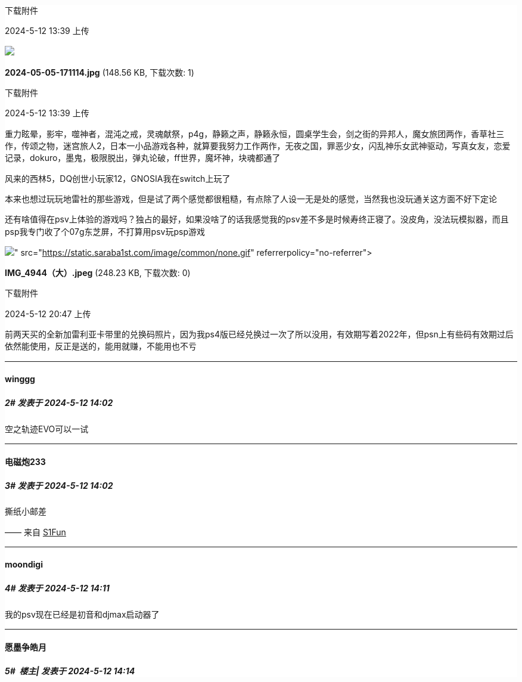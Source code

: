 下载附件

2024-5-12 13:39 上传

<img src="https://img.saraba1st.com/forum/202405/12/133908f13mlo1o9jtdo0m5.jpg" referrerpolicy="no-referrer">

<strong>2024-05-05-171114.jpg</strong> (148.56 KB, 下载次数: 1)

下载附件

2024-5-12 13:39 上传

重力眩晕，影牢，噬神者，混沌之戒，灵魂献祭，p4g，静籁之声，静籁永恒，圆桌学生会，剑之街的异邦人，魔女旅团两作，香草社三作，传颂之物，迷宫旅人2，日本一小品游戏各种，就算要我努力工作两作，无夜之国，罪恶少女，闪乱神乐女武神驱动，写真女友，恋爱记录，dokuro，墨鬼，极限脱出，弹丸论破，ff世界，魔坏神，块魂都通了

风来的西林5，DQ创世小玩家12，GNOSIA我在switch上玩了

本来也想过玩玩地雷社的那些游戏，但是试了两个感觉都很粗糙，有点除了人设一无是处的感觉，当然我也没玩通关这方面不好下定论

还有啥值得在psv上体验的游戏吗？独占的最好，如果没啥了的话我感觉我的psv差不多是时候寿终正寝了。没皮角，没法玩模拟器，而且psp我专门收了个07g东芝屏，不打算用psv玩psp游戏

<img src="https://img.saraba1st.com/forum/202405/12/204750a4tk4mummhc39n3c.jpeg" referrerpolicy="no-referrer">" src="https://static.saraba1st.com/image/common/none.gif" referrerpolicy="no-referrer">

<strong>IMG_4944（大）.jpeg</strong> (248.23 KB, 下载次数: 0)

下载附件

2024-5-12 20:47 上传

前两天买的全新加雷利亚卡带里的兑换码照片，因为我ps4版已经兑换过一次了所以没用，有效期写着2022年，但psn上有些码有效期过后依然能使用，反正是送的，能用就赚，不能用也不亏

*****

####  winggg  
##### 2#       发表于 2024-5-12 14:02

空之轨迹EVO可以一试

*****

####  电磁炮233  
##### 3#       发表于 2024-5-12 14:02

撕纸小邮差

—— 来自 [S1Fun](https://s1fun.koalcat.com)

*****

####  moondigi  
##### 4#       发表于 2024-5-12 14:11

我的psv现在已经是初音和djmax启动器了

*****

####  愿墨争皓月  
##### 5#         楼主| 发表于 2024-5-12 14:14
